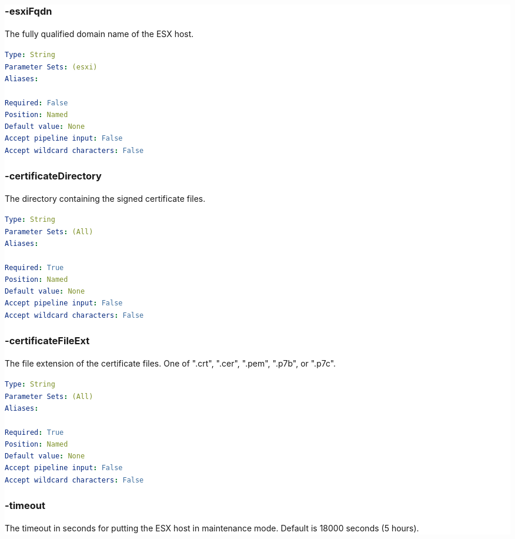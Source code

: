 ### -esxiFqdn

The fully qualified domain name of the ESX host.

```yaml
Type: String
Parameter Sets: (esxi)
Aliases:

Required: False
Position: Named
Default value: None
Accept pipeline input: False
Accept wildcard characters: False
```

### -certificateDirectory

The directory containing the signed certificate files.

```yaml
Type: String
Parameter Sets: (All)
Aliases:

Required: True
Position: Named
Default value: None
Accept pipeline input: False
Accept wildcard characters: False
```

### -certificateFileExt

The file extension of the certificate files.
One of ".crt", ".cer", ".pem", ".p7b", or ".p7c".

```yaml
Type: String
Parameter Sets: (All)
Aliases:

Required: True
Position: Named
Default value: None
Accept pipeline input: False
Accept wildcard characters: False
```

### -timeout

The timeout in seconds for putting the ESX host in maintenance mode.
Default is 18000 seconds (5 hours).
